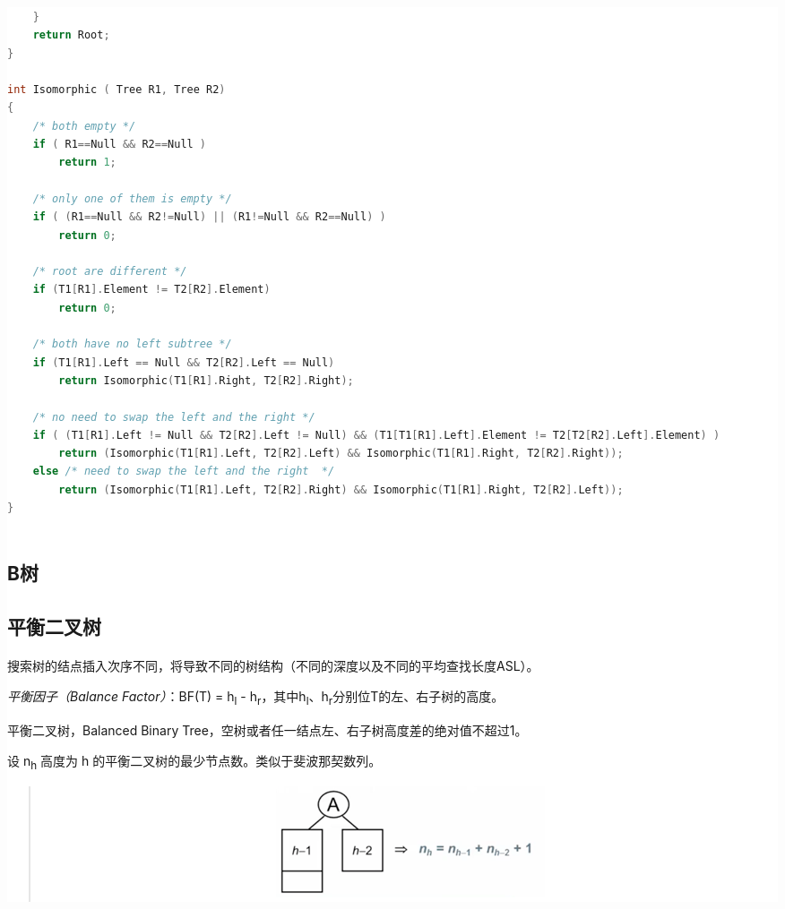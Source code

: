 ```C
    }
    return Root;
}

int Isomorphic ( Tree R1, Tree R2)
{
    /* both empty */
    if ( R1==Null && R2==Null )
        return 1;

    /* only one of them is empty */
    if ( (R1==Null && R2!=Null) || (R1!=Null && R2==Null) )
        return 0;

    /* root are different */
    if (T1[R1].Element != T2[R2].Element)
        return 0;

    /* both have no left subtree */
    if (T1[R1].Left == Null && T2[R2].Left == Null)
        return Isomorphic(T1[R1].Right, T2[R2].Right);

    /* no need to swap the left and the right */
    if ( (T1[R1].Left != Null && T2[R2].Left != Null) && (T1[T1[R1].Left].Element != T2[T2[R2].Left].Element) )
        return (Isomorphic(T1[R1].Left, T2[R2].Left) && Isomorphic(T1[R1].Right, T2[R2].Right));
    else /* need to swap the left and the right  */
        return (Isomorphic(T1[R1].Left, T2[R2].Right) && Isomorphic(T1[R1].Right, T2[R2].Left));
}
    
```

## B树 

## 平衡二叉树

搜索树的结点插入次序不同，将导致不同的树结构（不同的深度以及不同的平均查找长度ASL）。

*平衡因子（Balance Factor）*：BF(T) = h<sub>l</sub> - h<sub>r</sub>，其中h<sub>l</sub>、h<sub>r</sub>分别位T的左、右子树的高度。

平衡二叉树，Balanced Binary Tree，空树或者任一结点左、右子树高度差的绝对值不超过1。

设 n<sub>h</sub> 高度为 h 的平衡二叉树的最少节点数。类似于斐波那契数列。

> <div style="text-align: center">
> <img src="./img/balanced-tree-least-nodes.png"/>
> </div>
